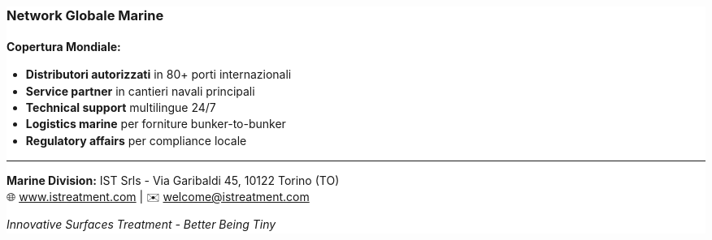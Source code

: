 ### Network Globale Marine
**Copertura Mondiale:**
- **Distributori autorizzati** in 80+ porti internazionali
- **Service partner** in cantieri navali principali  
- **Technical support** multilingue 24/7
- **Logistics marine** per forniture bunker-to-bunker
- **Regulatory affairs** per compliance locale

---

**Marine Division:**
IST Srls - Via Garibaldi 45, 10122 Torino (TO)  
🌐 www.istreatment.com | ✉️ welcome@istreatment.com

*Innovative Surfaces Treatment - Better Being Tiny*